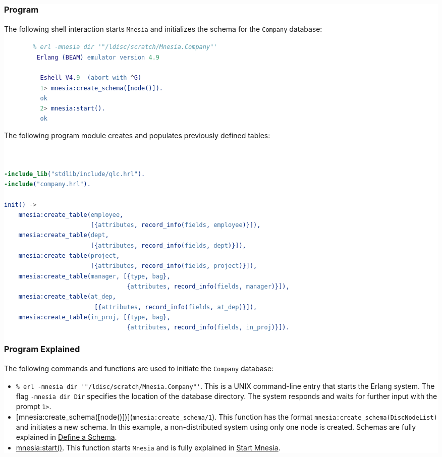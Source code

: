 ### Program

The following shell interaction starts `Mnesia` and initializes the schema for
the `Company` database:

```erlang
        % erl -mnesia dir '"/ldisc/scratch/Mnesia.Company"'
         Erlang (BEAM) emulator version 4.9

          Eshell V4.9  (abort with ^G)
          1> mnesia:create_schema([node()]).
          ok
          2> mnesia:start().
          ok
```

The following program module creates and populates previously defined tables:

```erlang


-include_lib("stdlib/include/qlc.hrl").
-include("company.hrl").

init() ->
    mnesia:create_table(employee,
                        [{attributes, record_info(fields, employee)}]),
    mnesia:create_table(dept,
                        [{attributes, record_info(fields, dept)}]),
    mnesia:create_table(project,
                        [{attributes, record_info(fields, project)}]),
    mnesia:create_table(manager, [{type, bag},
                                  {attributes, record_info(fields, manager)}]),
    mnesia:create_table(at_dep,
                         [{attributes, record_info(fields, at_dep)}]),
    mnesia:create_table(in_proj, [{type, bag},
                                  {attributes, record_info(fields, in_proj)}]).
```

### Program Explained

The following commands and functions are used to initiate the `Company`
database:

- `% erl -mnesia dir '"/ldisc/scratch/Mnesia.Company"'`. This is a UNIX
  command-line entry that starts the Erlang system. The flag `-mnesia dir Dir`
  specifies the location of the database directory. The system responds and
  waits for further input with the prompt `1>`.
- [mnesia:create_schema(\[node()])](`mnesia:create_schema/1`). This function has
  the format `mnesia:create_schema(DiscNodeList)` and initiates a new schema. In
  this example, a non-distributed system using only one node is created. Schemas
  are fully explained in [Define a Schema](mnesia_chap3.md#def_schema).
- [mnesia:start()](`mnesia:start/0`). This function starts `Mnesia` and is fully
  explained in [Start Mnesia](mnesia_chap3.md#start_mnesia).
